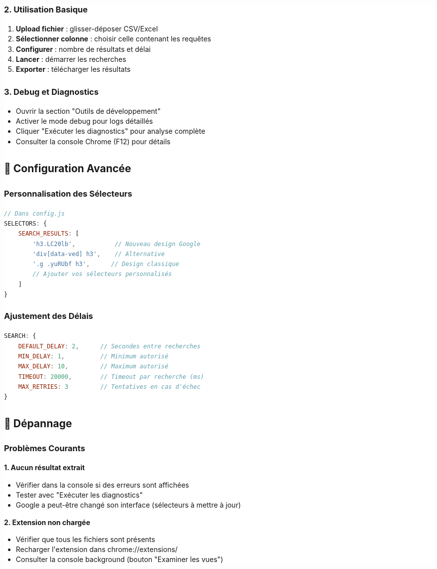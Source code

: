 ### 2. Utilisation Basique
1. **Upload fichier** : glisser-déposer CSV/Excel
2. **Sélectionner colonne** : choisir celle contenant les requêtes
3. **Configurer** : nombre de résultats et délai
4. **Lancer** : démarrer les recherches
5. **Exporter** : télécharger les résultats

### 3. Debug et Diagnostics
- Ouvrir la section "Outils de développement"
- Activer le mode debug pour logs détaillés
- Cliquer "Exécuter les diagnostics" pour analyse complète
- Consulter la console Chrome (F12) pour détails

## 🔧 Configuration Avancée

### Personnalisation des Sélecteurs
```javascript
// Dans config.js
SELECTORS: {
    SEARCH_RESULTS: [
        'h3.LC20lb',           // Nouveau design Google
        'div[data-ved] h3',    // Alternative
        '.g .yuRUbf h3',      // Design classique
        // Ajouter vos sélecteurs personnalisés
    ]
}
```

### Ajustement des Délais
```javascript
SEARCH: {
    DEFAULT_DELAY: 2,      // Secondes entre recherches
    MIN_DELAY: 1,          // Minimum autorisé
    MAX_DELAY: 10,         // Maximum autorisé
    TIMEOUT: 20000,        // Timeout par recherche (ms)
    MAX_RETRIES: 3         // Tentatives en cas d'échec
}
```

## 🐛 Dépannage

### Problèmes Courants

**1. Aucun résultat extrait**
- Vérifier dans la console si des erreurs sont affichées
- Tester avec "Exécuter les diagnostics"
- Google a peut-être changé son interface (sélecteurs à mettre à jour)

**2. Extension non chargée**
- Vérifier que tous les fichiers sont présents
- Recharger l'extension dans chrome://extensions/
- Consulter la console background (bouton "Examiner les vues")
